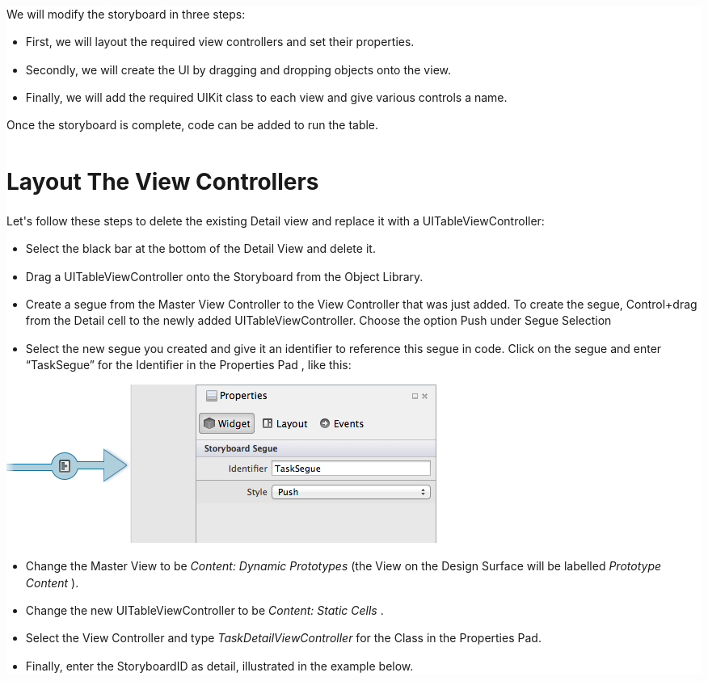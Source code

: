 We will modify the storyboard in three steps:

-  First, we will layout the required view controllers and set their properties.


-  Secondly, we will create the UI by dragging and dropping objects onto the view.


-  Finally, we will add the required UIKit class to each view and give various controls a name.




Once the storyboard is complete, code can be added to run the table.

# Layout The View Controllers

Let's follow these steps to delete the existing Detail view and replace it with a UITableViewController:

-  Select the black bar at the bottom of the Detail View and delete it.


-  Drag a UITableViewController onto the Storyboard from the Object Library.


-  Create a segue from the Master View Controller to the View Controller that was just added. To create the segue, Control+drag from the Detail cell to the newly added UITableViewController. Choose the option Push under Segue Selection


-  Select the new segue you created and give it an identifier to reference this segue in code. Click on the segue and enter “TaskSegue” for the Identifier in the  <span class="UIItem">Properties Pad</span> , like this:




 [ ![](Images/image16a.png)](Images/image16a.png)

-  Change the Master View to be  *Content: Dynamic Prototypes* (the View on the Design Surface will be labelled  *Prototype Content* ).


-  Change the new UITableViewController to be  *Content: Static Cells* .


-  Select the View Controller and type  *TaskDetailViewController* for the Class in the Properties Pad.


-  Finally, enter the StoryboardID as detail, illustrated in the example below.
